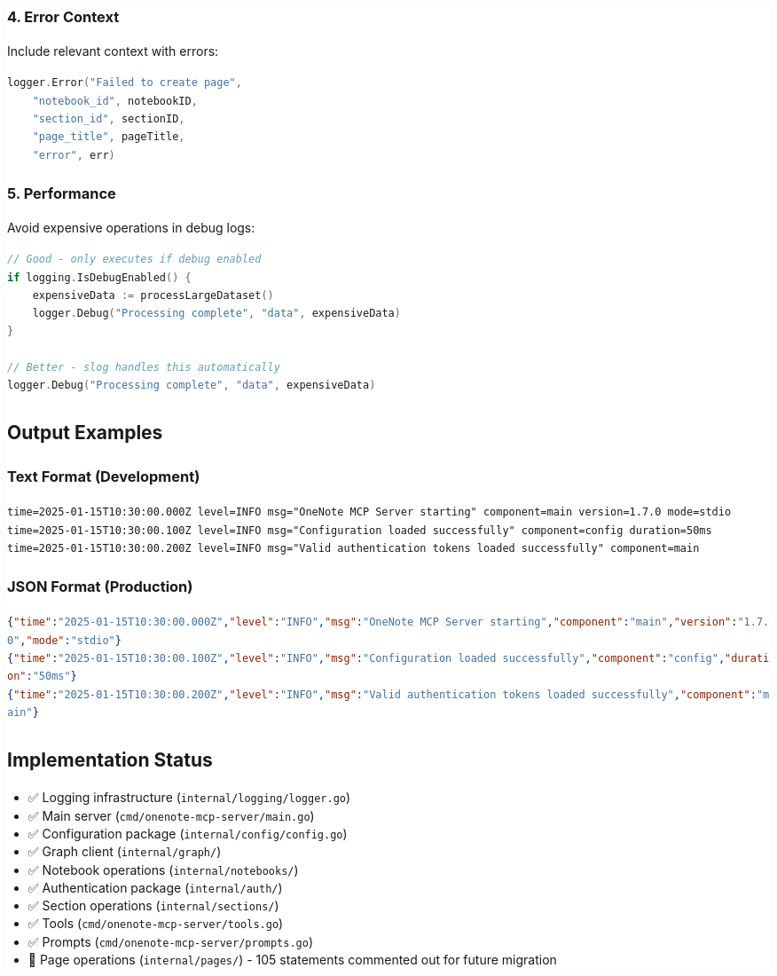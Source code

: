 ### 4. Error Context
Include relevant context with errors:
```go
logger.Error("Failed to create page", 
    "notebook_id", notebookID,
    "section_id", sectionID, 
    "page_title", pageTitle,
    "error", err)
```

### 5. Performance
Avoid expensive operations in debug logs:
```go
// Good - only executes if debug enabled
if logging.IsDebugEnabled() {
    expensiveData := processLargeDataset()
    logger.Debug("Processing complete", "data", expensiveData)
}

// Better - slog handles this automatically
logger.Debug("Processing complete", "data", expensiveData)
```

## Output Examples

### Text Format (Development)
```
time=2025-01-15T10:30:00.000Z level=INFO msg="OneNote MCP Server starting" component=main version=1.7.0 mode=stdio
time=2025-01-15T10:30:00.100Z level=INFO msg="Configuration loaded successfully" component=config duration=50ms
time=2025-01-15T10:30:00.200Z level=INFO msg="Valid authentication tokens loaded successfully" component=main
```

### JSON Format (Production)
```json
{"time":"2025-01-15T10:30:00.000Z","level":"INFO","msg":"OneNote MCP Server starting","component":"main","version":"1.7.0","mode":"stdio"}
{"time":"2025-01-15T10:30:00.100Z","level":"INFO","msg":"Configuration loaded successfully","component":"config","duration":"50ms"}
{"time":"2025-01-15T10:30:00.200Z","level":"INFO","msg":"Valid authentication tokens loaded successfully","component":"main"}
```

## Implementation Status

- ✅ Logging infrastructure (`internal/logging/logger.go`)
- ✅ Main server (`cmd/onenote-mcp-server/main.go`)
- ✅ Configuration package (`internal/config/config.go`)
- ✅ Graph client (`internal/graph/`)
- ✅ Notebook operations (`internal/notebooks/`)
- ✅ Authentication package (`internal/auth/`)
- ✅ Section operations (`internal/sections/`)
- ✅ Tools (`cmd/onenote-mcp-server/tools.go`)
- ✅ Prompts (`cmd/onenote-mcp-server/prompts.go`)
- 🔄 Page operations (`internal/pages/`) - 105 statements commented out for future migration

